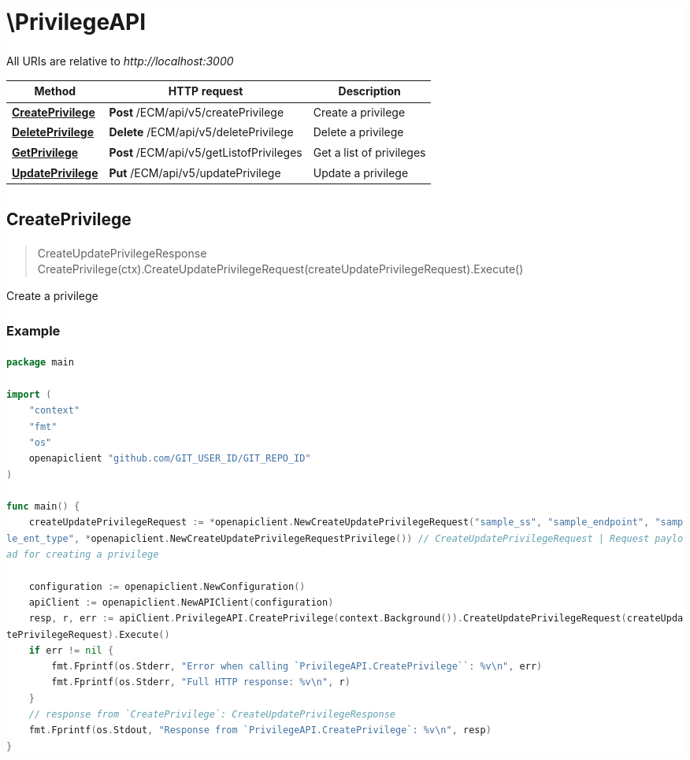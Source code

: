 # \PrivilegeAPI

All URIs are relative to *http://localhost:3000*

Method | HTTP request | Description
------------- | ------------- | -------------
[**CreatePrivilege**](PrivilegeAPI.md#CreatePrivilege) | **Post** /ECM/api/v5/createPrivilege | Create a privilege
[**DeletePrivilege**](PrivilegeAPI.md#DeletePrivilege) | **Delete** /ECM/api/v5/deletePrivilege | Delete a privilege
[**GetPrivilege**](PrivilegeAPI.md#GetPrivilege) | **Post** /ECM/api/v5/getListofPrivileges | Get a list of privileges
[**UpdatePrivilege**](PrivilegeAPI.md#UpdatePrivilege) | **Put** /ECM/api/v5/updatePrivilege | Update a privilege



## CreatePrivilege

> CreateUpdatePrivilegeResponse CreatePrivilege(ctx).CreateUpdatePrivilegeRequest(createUpdatePrivilegeRequest).Execute()

Create a privilege

### Example

```go
package main

import (
	"context"
	"fmt"
	"os"
	openapiclient "github.com/GIT_USER_ID/GIT_REPO_ID"
)

func main() {
	createUpdatePrivilegeRequest := *openapiclient.NewCreateUpdatePrivilegeRequest("sample_ss", "sample_endpoint", "sample_ent_type", *openapiclient.NewCreateUpdatePrivilegeRequestPrivilege()) // CreateUpdatePrivilegeRequest | Request payload for creating a privilege

	configuration := openapiclient.NewConfiguration()
	apiClient := openapiclient.NewAPIClient(configuration)
	resp, r, err := apiClient.PrivilegeAPI.CreatePrivilege(context.Background()).CreateUpdatePrivilegeRequest(createUpdatePrivilegeRequest).Execute()
	if err != nil {
		fmt.Fprintf(os.Stderr, "Error when calling `PrivilegeAPI.CreatePrivilege``: %v\n", err)
		fmt.Fprintf(os.Stderr, "Full HTTP response: %v\n", r)
	}
	// response from `CreatePrivilege`: CreateUpdatePrivilegeResponse
	fmt.Fprintf(os.Stdout, "Response from `PrivilegeAPI.CreatePrivilege`: %v\n", resp)
}
```
